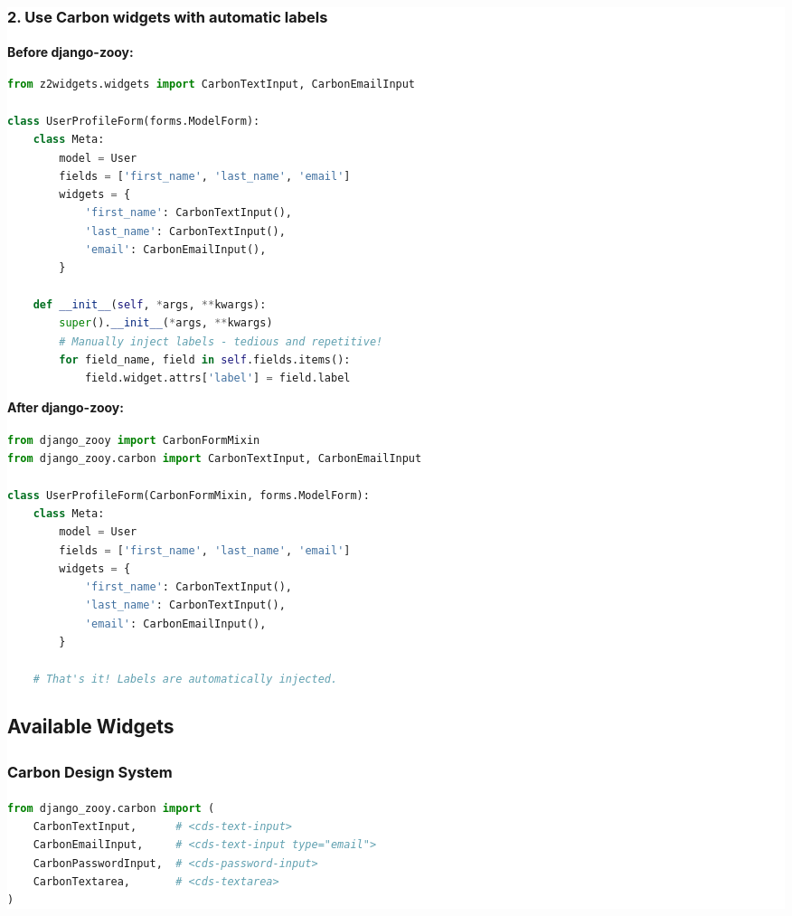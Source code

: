### 2. Use Carbon widgets with automatic labels

**Before django-zooy:**

```python
from z2widgets.widgets import CarbonTextInput, CarbonEmailInput

class UserProfileForm(forms.ModelForm):
    class Meta:
        model = User
        fields = ['first_name', 'last_name', 'email']
        widgets = {
            'first_name': CarbonTextInput(),
            'last_name': CarbonTextInput(),
            'email': CarbonEmailInput(),
        }

    def __init__(self, *args, **kwargs):
        super().__init__(*args, **kwargs)
        # Manually inject labels - tedious and repetitive!
        for field_name, field in self.fields.items():
            field.widget.attrs['label'] = field.label
```

**After django-zooy:**

```python
from django_zooy import CarbonFormMixin
from django_zooy.carbon import CarbonTextInput, CarbonEmailInput

class UserProfileForm(CarbonFormMixin, forms.ModelForm):
    class Meta:
        model = User
        fields = ['first_name', 'last_name', 'email']
        widgets = {
            'first_name': CarbonTextInput(),
            'last_name': CarbonTextInput(),
            'email': CarbonEmailInput(),
        }

    # That's it! Labels are automatically injected.
```

## Available Widgets

### Carbon Design System

```python
from django_zooy.carbon import (
    CarbonTextInput,      # <cds-text-input>
    CarbonEmailInput,     # <cds-text-input type="email">
    CarbonPasswordInput,  # <cds-password-input>
    CarbonTextarea,       # <cds-textarea>
)
```

